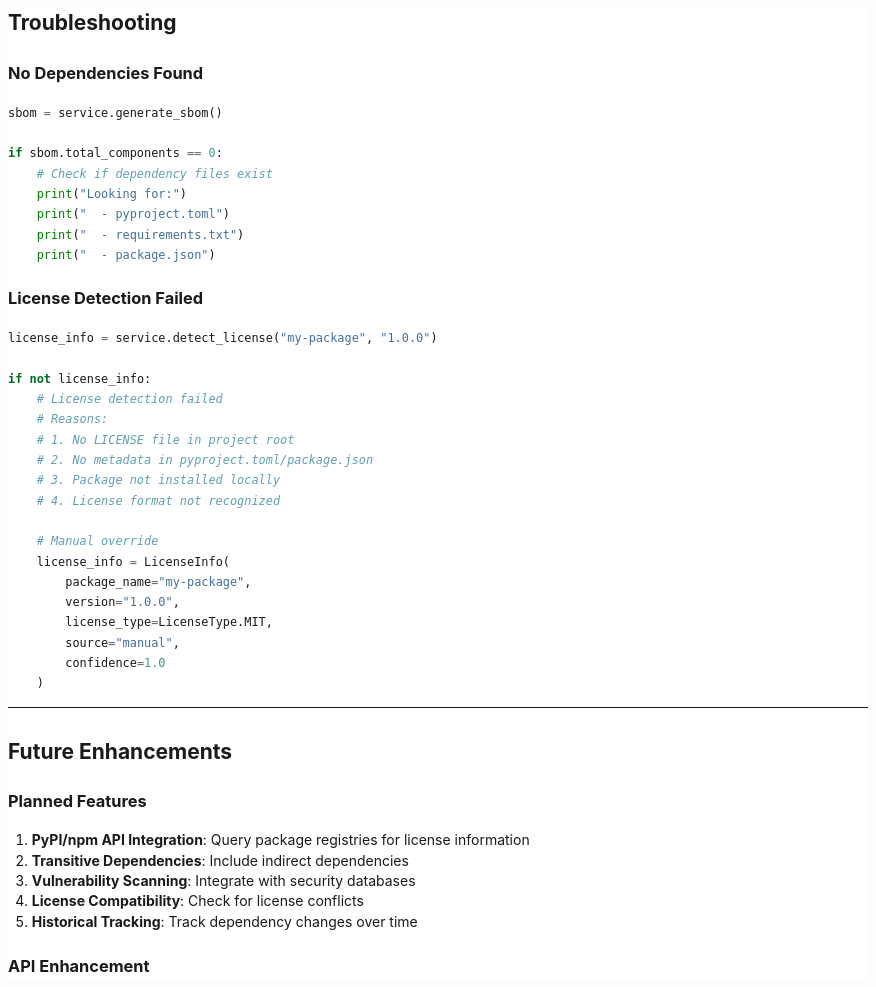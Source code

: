 
## Troubleshooting

### No Dependencies Found

```python
sbom = service.generate_sbom()

if sbom.total_components == 0:
    # Check if dependency files exist
    print("Looking for:")
    print("  - pyproject.toml")
    print("  - requirements.txt")
    print("  - package.json")
```

### License Detection Failed

```python
license_info = service.detect_license("my-package", "1.0.0")

if not license_info:
    # License detection failed
    # Reasons:
    # 1. No LICENSE file in project root
    # 2. No metadata in pyproject.toml/package.json
    # 3. Package not installed locally
    # 4. License format not recognized

    # Manual override
    license_info = LicenseInfo(
        package_name="my-package",
        version="1.0.0",
        license_type=LicenseType.MIT,
        source="manual",
        confidence=1.0
    )
```

---

## Future Enhancements

### Planned Features

1. **PyPI/npm API Integration**: Query package registries for license information
2. **Transitive Dependencies**: Include indirect dependencies
3. **Vulnerability Scanning**: Integrate with security databases
4. **License Compatibility**: Check for license conflicts
5. **Historical Tracking**: Track dependency changes over time

### API Enhancement

